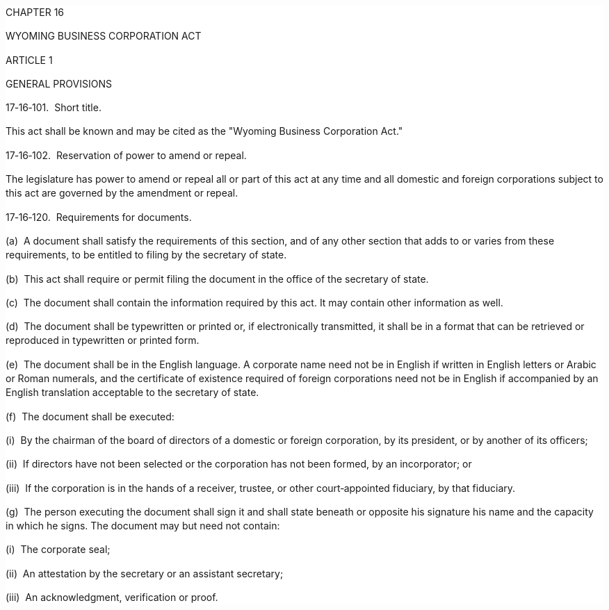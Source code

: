 CHAPTER 16

WYOMING BUSINESS CORPORATION ACT

ARTICLE 1

GENERAL PROVISIONS

17‑16‑101.  Short title.

This act shall be known and may be cited as the "Wyoming Business
Corporation Act."

17‑16‑102.  Reservation of power to amend or repeal.

The legislature has power to amend or repeal all or part of this act at
any time and all domestic and foreign corporations subject to this act
are governed by the amendment or repeal.

17‑16‑120.  Requirements for documents.

(a)  A document shall satisfy the requirements of this section, and of
any other section that adds to or varies from these requirements, to be
entitled to filing by the secretary of state.

(b)  This act shall require or permit filing the document in the office
of the secretary of state.

(c)  The document shall contain the information required by this act. It
may contain other information as well.

(d)  The document shall be typewritten or printed or, if electronically
transmitted, it shall be in a format that can be retrieved or reproduced
in typewritten or printed form.

(e)  The document shall be in the English language. A corporate name
need not be in English if written in English letters or Arabic or Roman
numerals, and the certificate of existence required of foreign
corporations need not be in English if accompanied by an English
translation acceptable to the secretary of state.

(f)  The document shall be executed:

(i)  By the chairman of the board of directors of a domestic or foreign
corporation, by its president, or by another of its officers;

(ii)  If directors have not been selected or the corporation has not
been formed, by an incorporator; or

(iii)  If the corporation is in the hands of a receiver, trustee, or
other court‑appointed fiduciary, by that fiduciary.

(g)  The person executing the document shall sign it and shall state
beneath or opposite his signature his name and the capacity in which he
signs. The document may but need not contain:

(i)  The corporate seal;

(ii)  An attestation by the secretary or an assistant secretary;

(iii)  An acknowledgment, verification or proof.
